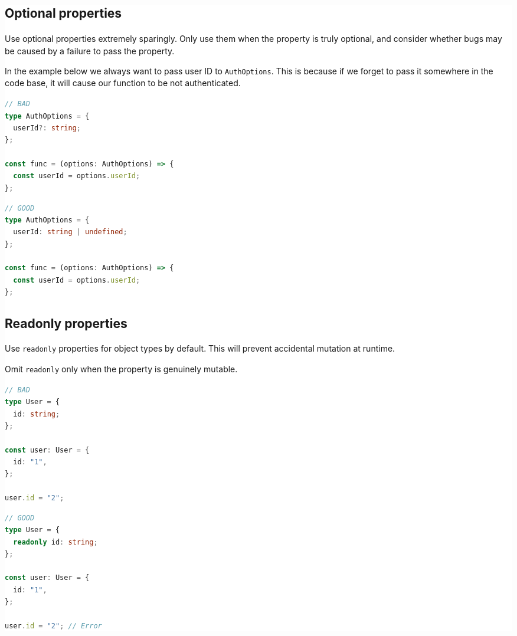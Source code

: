 ## Optional properties

Use optional properties extremely sparingly. Only use them when the property is truly optional, and consider whether bugs may be caused by a failure to pass the property.

In the example below we always want to pass user ID to `AuthOptions`. This is because if we forget to pass it somewhere in the code base, it will cause our function to be not authenticated.

```ts
// BAD
type AuthOptions = {
  userId?: string;
};

const func = (options: AuthOptions) => {
  const userId = options.userId;
};
```

```ts
// GOOD
type AuthOptions = {
  userId: string | undefined;
};

const func = (options: AuthOptions) => {
  const userId = options.userId;
};
```

## Readonly properties

Use `readonly` properties for object types by default. This will prevent accidental mutation at runtime.

Omit `readonly` only when the property is genuinely mutable.

```ts
// BAD
type User = {
  id: string;
};

const user: User = {
  id: "1",
};

user.id = "2";
```

```ts
// GOOD
type User = {
  readonly id: string;
};

const user: User = {
  id: "1",
};

user.id = "2"; // Error
```
